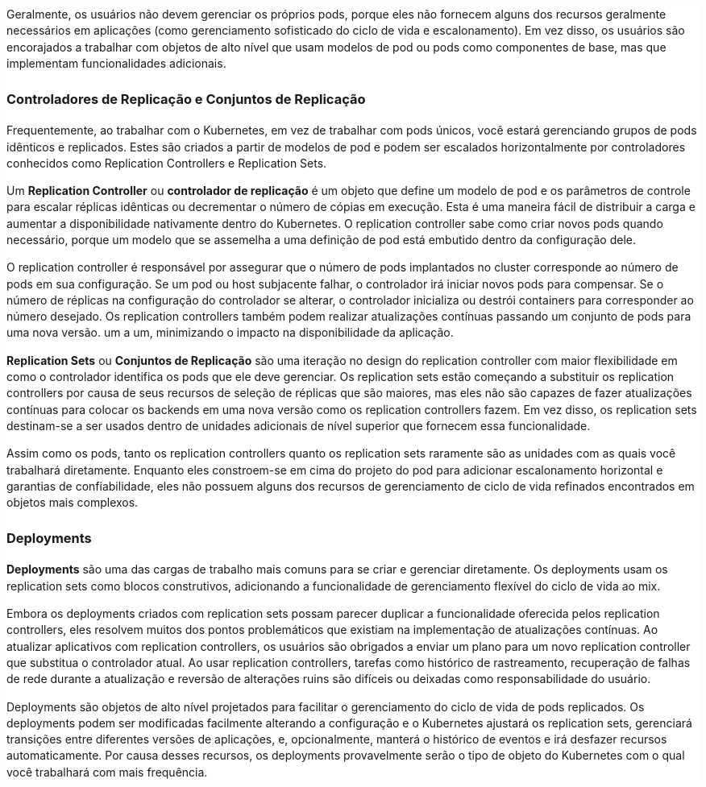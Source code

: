 Geralmente, os usuários não devem gerenciar os próprios pods, porque eles não fornecem alguns dos recursos geralmente necessários em aplicações (como gerenciamento sofisticado do ciclo de vida e escalonamento). Em vez disso, os usuários são encorajados a trabalhar com objetos de alto nível que usam modelos de pod ou pods como componentes de base, mas que implementam funcionalidades adicionais.

### Controladores de Replicação e Conjuntos de Replicação

Frequentemente, ao trabalhar com o Kubernetes, em vez de trabalhar com pods únicos, você estará gerenciando grupos de pods idênticos e replicados. Estes são criados a partir de modelos de pod e podem ser escalados horizontalmente por controladores conhecidos como Replication Controllers e Replication Sets.

Um **Replication Controller** ou **controlador de replicação** é um objeto que define um modelo de pod e os parâmetros de controle para escalar réplicas idênticas ou decrementar o número de cópias em execução. Esta é uma maneira fácil de distribuir a carga e aumentar a disponibilidade nativamente dentro do Kubernetes. O replication controller sabe como criar novos pods quando necessário, porque um modelo que se assemelha a uma definição de pod está embutido dentro da configuração dele.

O replication controller é responsável por assegurar que o número de pods implantados no cluster corresponde ao número de pods em sua configuração. Se um pod ou host subjacente falhar, o controlador irá iniciar novos pods para compensar. Se o número de réplicas na configuração do controlador se alterar, o controlador inicializa ou destrói containers para corresponder ao número desejado. Os replication controllers também podem realizar atualizações contínuas passando um conjunto de pods para uma nova versão. um a um, minimizando o impacto na disponibilidade da aplicação.

**Replication Sets** ou **Conjuntos de Replicação** são uma iteração no design do replication controller com maior flexibilidade em como o controlador identifica os pods que ele deve gerenciar. Os replication sets estão começando a substituir os replication controllers por causa de seus recursos de seleção de réplicas que são maiores, mas eles não são capazes de fazer atualizações contínuas para colocar os backends em uma nova versão como os replication controllers fazem. Em vez disso, os replication sets destinam-se a ser usados dentro de unidades adicionais de nível superior que fornecem essa funcionalidade.

Assim como os pods, tanto os replication controllers quanto os replication sets raramente são as unidades com as quais você trabalhará diretamente. Enquanto eles constroem-se em cima do projeto do pod para adicionar escalonamento horizontal e garantias de confiabilidade, eles não possuem alguns dos recursos de gerenciamento de ciclo de vida refinados encontrados em objetos mais complexos.

### Deployments

**Deployments** são uma das cargas de trabalho mais comuns para se criar e gerenciar diretamente. Os deployments usam os replication sets como blocos construtivos, adicionando a funcionalidade de gerenciamento flexível do ciclo de vida ao mix.

Embora os deployments criados com replication sets possam parecer duplicar a funcionalidade oferecida pelos replication controllers, eles resolvem muitos dos pontos problemáticos que existiam na implementação de atualizações contínuas. Ao atualizar aplicativos com replication controllers, os usuários são obrigados a enviar um plano para um novo replication controller que substitua o controlador atual. Ao usar replication controllers, tarefas como histórico de rastreamento, recuperação de falhas de rede durante a atualização e reversão de alterações ruins são difíceis ou deixadas como responsabilidade do usuário.

Deployments são objetos de alto nível projetados para facilitar o gerenciamento do ciclo de vida de pods replicados. Os deployments podem ser modificadas facilmente alterando a configuração e o Kubernetes ajustará os replication sets, gerenciará transições entre diferentes versões de aplicações, e, opcionalmente, manterá o histórico de eventos e irá desfazer recursos automaticamente. Por causa desses recursos, os deployments provavelmente serão o tipo de objeto do Kubernetes com o qual você trabalhará com mais frequência.
